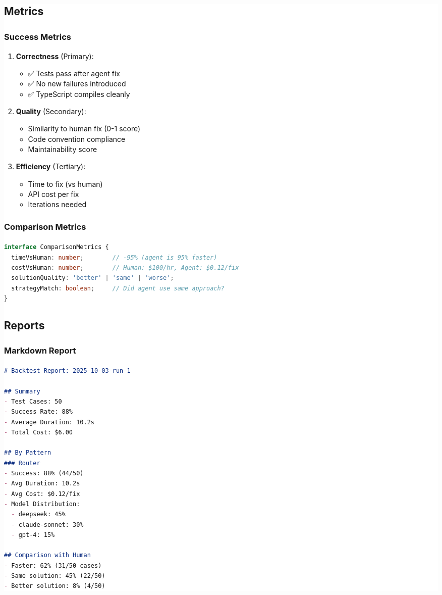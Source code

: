 ```typescript
```

## Metrics

### Success Metrics

1. **Correctness** (Primary):
   - ✅ Tests pass after agent fix
   - ✅ No new failures introduced
   - ✅ TypeScript compiles cleanly

2. **Quality** (Secondary):
   - Similarity to human fix (0-1 score)
   - Code convention compliance
   - Maintainability score

3. **Efficiency** (Tertiary):
   - Time to fix (vs human)
   - API cost per fix
   - Iterations needed

### Comparison Metrics

```typescript
interface ComparisonMetrics {
  timeVsHuman: number;        // -95% (agent is 95% faster)
  costVsHuman: number;        // Human: $100/hr, Agent: $0.12/fix
  solutionQuality: 'better' | 'same' | 'worse';
  strategyMatch: boolean;     // Did agent use same approach?
}
```

## Reports

### Markdown Report

```markdown
# Backtest Report: 2025-10-03-run-1

## Summary
- Test Cases: 50
- Success Rate: 88%
- Average Duration: 10.2s
- Total Cost: $6.00

## By Pattern
### Router
- Success: 88% (44/50)
- Avg Duration: 10.2s
- Avg Cost: $0.12/fix
- Model Distribution:
  - deepseek: 45%
  - claude-sonnet: 30%
  - gpt-4: 15%

## Comparison with Human
- Faster: 62% (31/50 cases)
- Same solution: 45% (22/50)
- Better solution: 8% (4/50)
```
